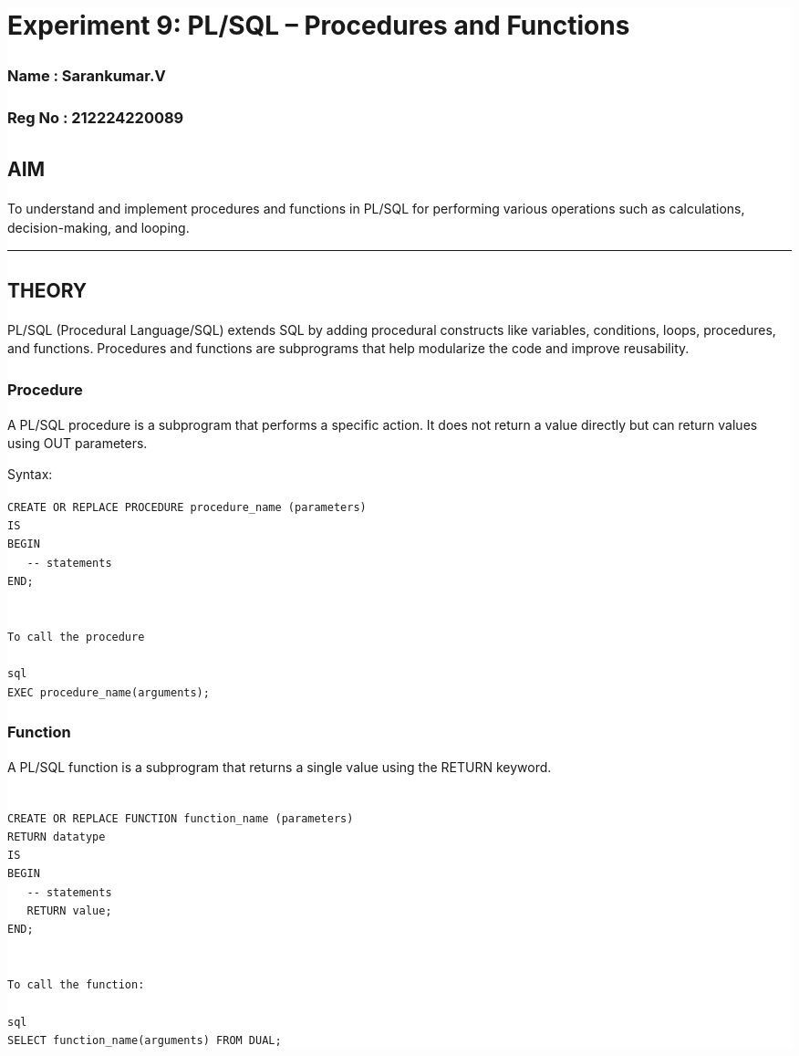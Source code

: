 # Experiment 9: PL/SQL – Procedures and Functions
### Name : Sarankumar.V
### Reg No : 212224220089
## AIM
To understand and implement procedures and functions in PL/SQL for performing various operations such as calculations, decision-making, and looping.

---

## THEORY

PL/SQL (Procedural Language/SQL) extends SQL by adding procedural constructs like variables, conditions, loops, procedures, and functions. Procedures and functions are subprograms that help modularize the code and improve reusability.

### Procedure
A PL/SQL procedure is a subprogram that performs a specific action. It does not return a value directly but can return values using OUT parameters.

Syntax:
```
CREATE OR REPLACE PROCEDURE procedure_name (parameters)
IS
BEGIN
   -- statements
END;


To call the procedure

sql
EXEC procedure_name(arguments);
```

### Function
A PL/SQL function is a subprogram that returns a single value using the RETURN keyword.
```

CREATE OR REPLACE FUNCTION function_name (parameters)
RETURN datatype
IS
BEGIN
   -- statements
   RETURN value;
END;


To call the function:

sql
SELECT function_name(arguments) FROM DUAL;
```
